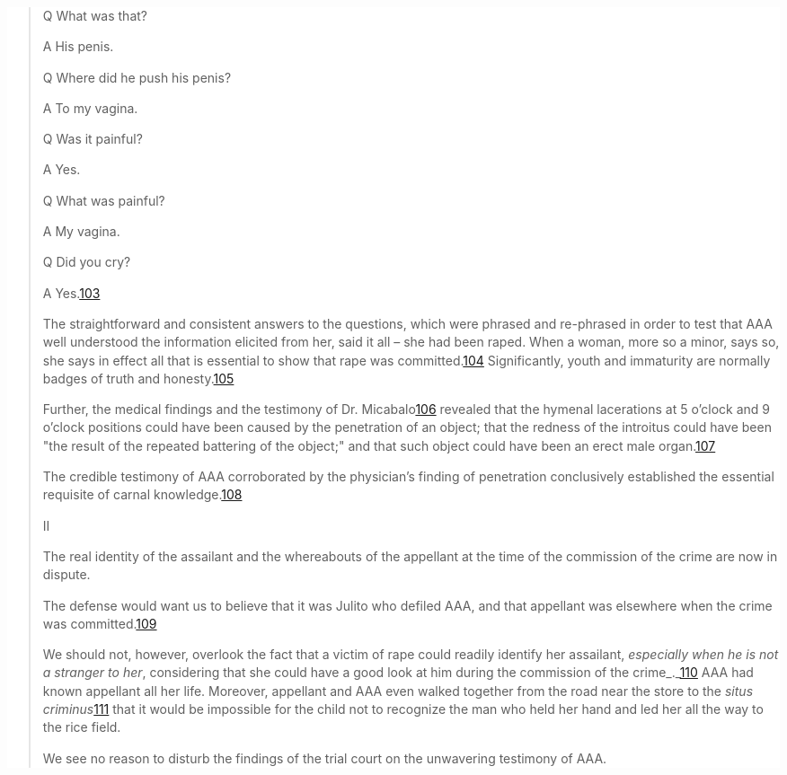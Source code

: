 > 
> Q What was that?
> 
> A His penis.
> 
> Q Where did he push his penis?
> 
> A To my vagina.
> 
> Q Was it painful?
> 
> A Yes.
> 
> Q What was painful?
> 
> A My vagina.
> 
> Q Did you cry?
> 
> A Yes.[103](https://lawphil.net/judjuris/juri2011/mar2011/gr_182239_2011.html#fnt103)
> 
> The straightforward and consistent answers to the questions, which were phrased and re-phrased in order to test that AAA well understood the information elicited from her, said it all – she had been raped. When a woman, more so a minor, says so, she says in effect all that is essential to show that rape was committed.[104](https://lawphil.net/judjuris/juri2011/mar2011/gr_182239_2011.html#fnt104) Significantly, youth and immaturity are normally badges of truth and honesty.[105](https://lawphil.net/judjuris/juri2011/mar2011/gr_182239_2011.html#fnt105)
> 
> Further, the medical findings and the testimony of Dr. Micabalo[106](https://lawphil.net/judjuris/juri2011/mar2011/gr_182239_2011.html#fnt106) revealed that the hymenal lacerations at 5 o’clock and 9 o’clock positions could have been caused by the penetration of an object; that the redness of the introitus could have been "the result of the repeated battering of the object;" and that such object could have been an erect male organ.[107](https://lawphil.net/judjuris/juri2011/mar2011/gr_182239_2011.html#fnt107)
> 
> The credible testimony of AAA corroborated by the physician’s finding of penetration conclusively established the essential requisite of carnal knowledge.[108](https://lawphil.net/judjuris/juri2011/mar2011/gr_182239_2011.html#fnt108)
> 
> II
> 
> The real identity of the assailant and the whereabouts of the appellant at the time of the commission of the crime are now in dispute.
> 
> The defense would want us to believe that it was Julito who defiled AAA, and that appellant was elsewhere when the crime was committed.[109](https://lawphil.net/judjuris/juri2011/mar2011/gr_182239_2011.html#fnt109)
> 
> We should not, however, overlook the fact that a victim of rape could readily identify her assailant, _especially when he is not a stranger to her_, considering that she could have a good look at him during the commission of the crime_._[110](https://lawphil.net/judjuris/juri2011/mar2011/gr_182239_2011.html#fnt110) AAA had known appellant all her life. Moreover, appellant and AAA even walked together from the road near the store to the _situs criminus_[111](https://lawphil.net/judjuris/juri2011/mar2011/gr_182239_2011.html#fnt111) that it would be impossible for the child not to recognize the man who held her hand and led her all the way to the rice field.
> 
> We see no reason to disturb the findings of the trial court on the unwavering testimony of AAA.
> 